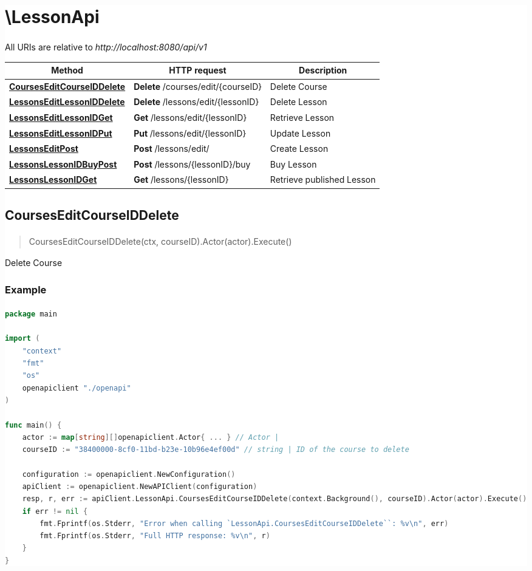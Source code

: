 # \LessonApi

All URIs are relative to *http://localhost:8080/api/v1*

Method | HTTP request | Description
------------- | ------------- | -------------
[**CoursesEditCourseIDDelete**](LessonApi.md#CoursesEditCourseIDDelete) | **Delete** /courses/edit/{courseID} | Delete Course
[**LessonsEditLessonIDDelete**](LessonApi.md#LessonsEditLessonIDDelete) | **Delete** /lessons/edit/{lessonID} | Delete Lesson
[**LessonsEditLessonIDGet**](LessonApi.md#LessonsEditLessonIDGet) | **Get** /lessons/edit/{lessonID} | Retrieve Lesson
[**LessonsEditLessonIDPut**](LessonApi.md#LessonsEditLessonIDPut) | **Put** /lessons/edit/{lessonID} | Update Lesson
[**LessonsEditPost**](LessonApi.md#LessonsEditPost) | **Post** /lessons/edit/ | Create Lesson
[**LessonsLessonIDBuyPost**](LessonApi.md#LessonsLessonIDBuyPost) | **Post** /lessons/{lessonID}/buy | Buy Lesson
[**LessonsLessonIDGet**](LessonApi.md#LessonsLessonIDGet) | **Get** /lessons/{lessonID} | Retrieve published Lesson



## CoursesEditCourseIDDelete

> CoursesEditCourseIDDelete(ctx, courseID).Actor(actor).Execute()

Delete Course



### Example

```go
package main

import (
    "context"
    "fmt"
    "os"
    openapiclient "./openapi"
)

func main() {
    actor := map[string][]openapiclient.Actor{ ... } // Actor | 
    courseID := "38400000-8cf0-11bd-b23e-10b96e4ef00d" // string | ID of the course to delete

    configuration := openapiclient.NewConfiguration()
    apiClient := openapiclient.NewAPIClient(configuration)
    resp, r, err := apiClient.LessonApi.CoursesEditCourseIDDelete(context.Background(), courseID).Actor(actor).Execute()
    if err != nil {
        fmt.Fprintf(os.Stderr, "Error when calling `LessonApi.CoursesEditCourseIDDelete``: %v\n", err)
        fmt.Fprintf(os.Stderr, "Full HTTP response: %v\n", r)
    }
}
```
